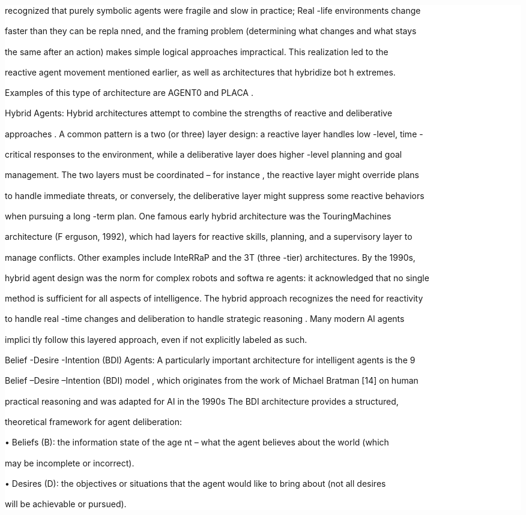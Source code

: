recognized that purely symbolic agents were fragile and slow in practice; Real -life environments change 

faster than they can be repla nned, and the framing problem (determining what changes and what stays 

the same after an action) makes simple logical approaches impractical. This realization led to the 

reactive agent movement mentioned earlier, as well as architectures that hybridize bot h extremes. 

Examples of this type of architecture are AGENT0 and PLACA .

Hybrid Agents: Hybrid architectures attempt to combine the strengths of reactive and deliberative 

approaches . A common pattern is a two (or three) layer design: a reactive layer handles low -level, time -

critical responses to the environment, while a deliberative layer does higher -level planning and goal 

management. The two layers must be coordinated – for instance , the reactive layer might override plans 

to handle immediate threats, or conversely, the deliberative layer might suppress some reactive behaviors 

when pursuing a long -term plan. One famous early hybrid architecture was the TouringMachines 

architecture (F erguson, 1992), which had layers for reactive skills, planning, and a supervisory layer to 

manage conflicts. Other examples include InteRRaP and the 3T (three -tier) architectures. By the 1990s, 

hybrid agent design was the norm for complex robots and softwa re agents: it acknowledged that no single 

method is sufficient for all aspects of intelligence. The hybrid approach recognizes the need for reactivity 

to handle real -time changes and deliberation to handle strategic reasoning . Many modern AI agents 

implici tly follow this layered approach, even if not explicitly labeled as such. 

Belief -Desire -Intention (BDI) Agents: A particularly important architecture for intelligent agents is the 9

Belief –Desire –Intention (BDI) model , which originates from the work of Michael Bratman [14] on human 

practical reasoning and was adapted for AI in the 1990s The BDI architecture provides a structured, 

theoretical framework for agent deliberation: 

• Beliefs (B): the information state of the age nt – what the agent believes about the world (which 

may be incomplete or incorrect). 

• Desires (D): the objectives or situations that the agent would like to bring about (not all desires 

will be achievable or pursued). 
